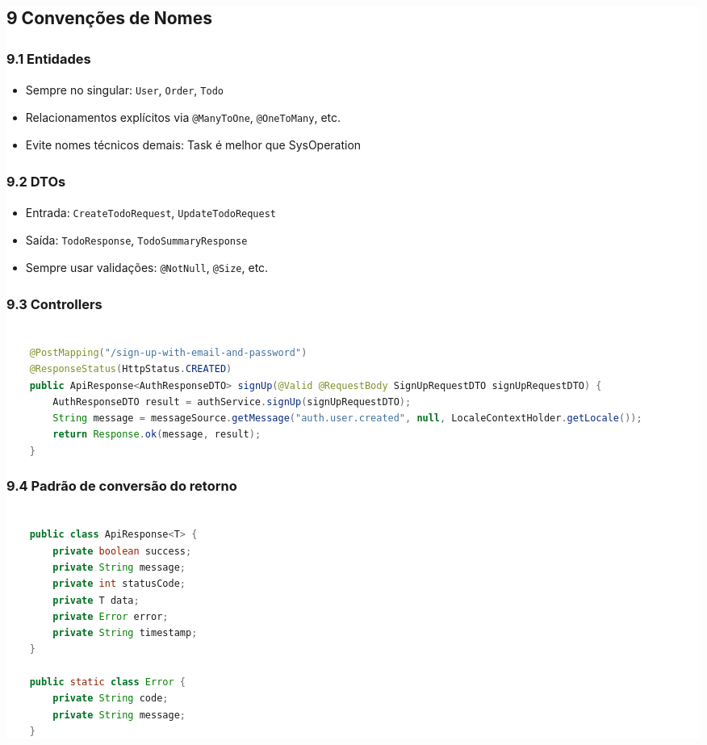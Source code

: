 ## 9 Convenções de Nomes
### 9.1 Entidades

- Sempre no singular: `User`, `Order`, `Todo`

- Relacionamentos explícitos via `@ManyToOne`, `@OneToMany`, etc.

- Evite nomes técnicos demais: Task é melhor que SysOperation

### 9.2 DTOs

- Entrada: `CreateTodoRequest`, `UpdateTodoRequest`

- Saída: `TodoResponse`, `TodoSummaryResponse`

- Sempre usar validações: `@NotNull`, `@Size`, etc.


### 9.3 Controllers

```java

    @PostMapping("/sign-up-with-email-and-password")
    @ResponseStatus(HttpStatus.CREATED)
    public ApiResponse<AuthResponseDTO> signUp(@Valid @RequestBody SignUpRequestDTO signUpRequestDTO) {
        AuthResponseDTO result = authService.signUp(signUpRequestDTO);
        String message = messageSource.getMessage("auth.user.created", null, LocaleContextHolder.getLocale());
        return Response.ok(message, result);
    }

```

### 9.4 Padrão de conversão do retorno
```java

    public class ApiResponse<T> {
        private boolean success;
        private String message;
        private int statusCode;
        private T data;
        private Error error;
        private String timestamp;
    }

    public static class Error {
        private String code;
        private String message;
    }

```
